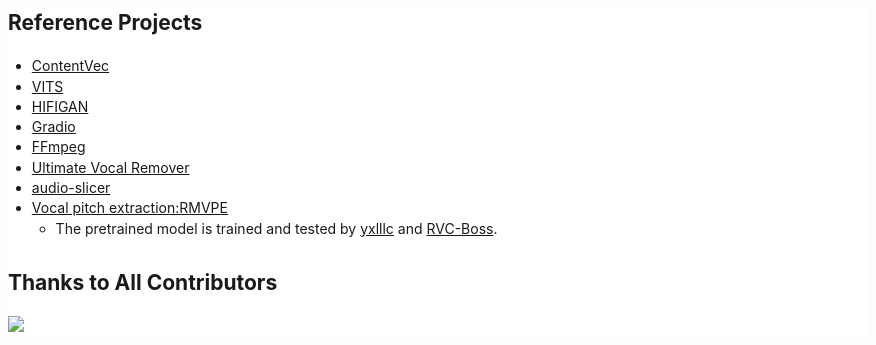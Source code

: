 ## Reference Projects
+ [ContentVec](https://github.com/auspicious3000/contentvec/)
+ [VITS](https://github.com/jaywalnut310/vits)
+ [HIFIGAN](https://github.com/jik876/hifi-gan)
+ [Gradio](https://github.com/gradio-app/gradio)
+ [FFmpeg](https://github.com/FFmpeg/FFmpeg)
+ [Ultimate Vocal Remover](https://github.com/Anjok07/ultimatevocalremovergui)
+ [audio-slicer](https://github.com/openvpi/audio-slicer)
+ [Vocal pitch extraction:RMVPE](https://github.com/Dream-High/RMVPE)
  + The pretrained model is trained and tested by [yxlllc](https://github.com/yxlllc/RMVPE) and [RVC-Boss](https://github.com/RVC-Boss).

## Thanks to All Contributors
<a href="https://github.com/RVC-Project/Retrieval-based-Voice-Conversion-WebUI/graphs/contributors" target="_blank">
  <img src="https://contrib.rocks/image?repo=RVC-Project/Retrieval-based-Voice-Conversion-WebUI" />
</a>
